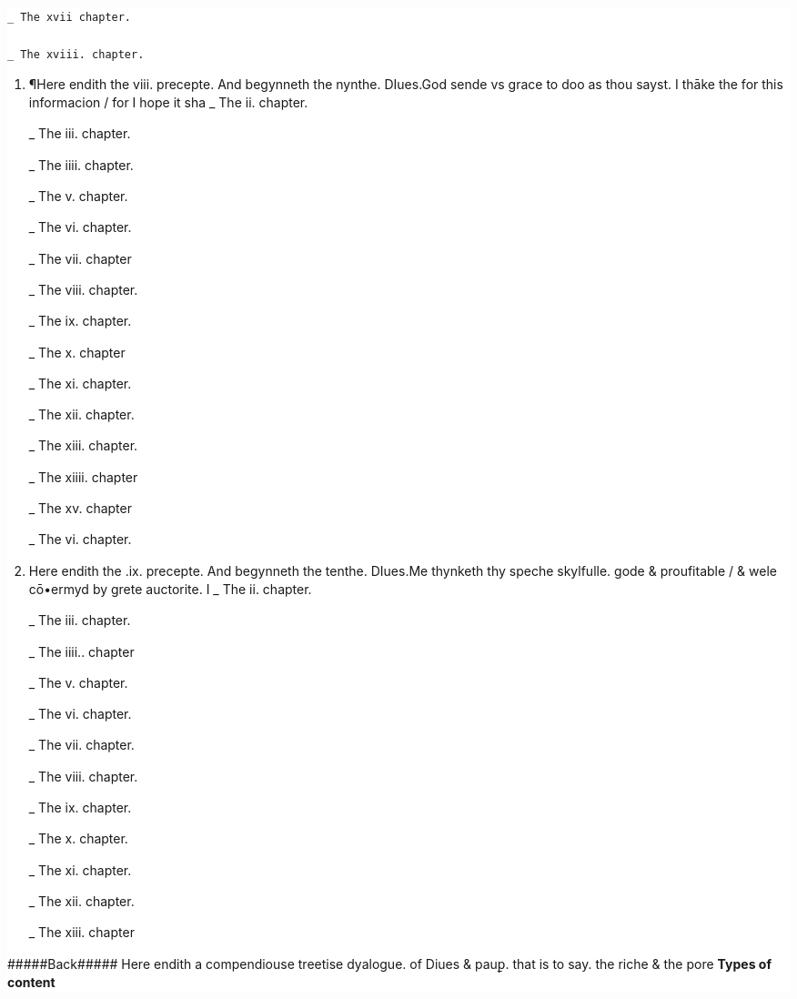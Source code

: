     _ The xvii chapter.

    _ The xviii. chapter.

1. ¶Here endith the viii. precepte. And begynneth the nynthe.
DIues.God sende vs grace to doo as thou sayst. I thāke the for this informacion / for I hope it sha
    _ The ii. chapter.

    _ The iii. chapter.

    _ The iiii. chapter.

    _ The v. chapter.

    _ The vi. chapter.

    _ The vii. chapter

    _ The viii. chapter.

    _ The ix. chapter.

    _ The x. chapter

    _ The xi. chapter.

    _ The xii. chapter.

    _ The xiii. chapter.

    _ The xiiii. chapter

    _ The xv. chapter

    _ The vi. chapter.

1. Here endith the .ix. precepte. And begynneth the tenthe.
DIues.Me thynketh thy speche skylfulle. gode & proufitable / & wele cō•ermyd by grete auctorite. I 
    _ The ii. chapter.

    _ The iii. chapter.

    _ The iiii.. chapter

    _ The v. chapter.

    _ The vi. chapter.

    _ The vii. chapter.

    _ The viii. chapter.

    _ The ix. chapter.

    _ The x. chapter.

    _ The xi. chapter.

    _ The xii. chapter.

    _ The xiii. chapter

#####Back#####
Here endith a compendiouse treetise dyalogue. of Diues & pauꝑ. that is to say. the riche & the pore 
**Types of content**
